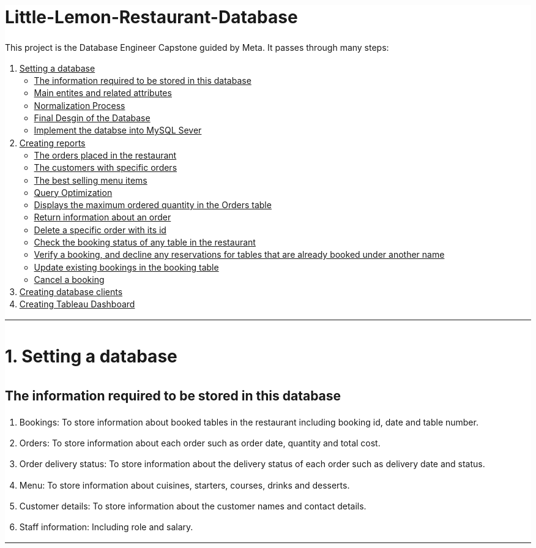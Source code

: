 # Little-Lemon-Restaurant-Database
This project is the Database Engineer Capstone guided by Meta. It passes through many steps:
1. [Setting a database](#1-setting-a-database)
   * [The information required to be stored in this database](#the-information-required-to-be-stored-in-this-database)
   * [Main entites and related attributes](#main-entites-and-related-attributes)
   * [Normalization Process](#normalization-process)
   * [Final Desgin of the Database](#final-desgin-of-the-database)
   * [Implement the databse into MySQL Sever](#implement-the-databse-into-mysql-sever)
2. [Creating reports](#2-creating-reports)
	* [The orders placed in the restaurant](#task-1--the-orders-placed-in-the-restaurant)
	* [The customers with specific orders](#task-2--all-customers-with-orders-that-cost-more-than-150)
	* [The best selling menu items](#task-3--all-menu-items-for-which-more-than-2-orders-have-been-placed)
	* [Query Optimization](#query-optimization)
	* [Displays the maximum ordered quantity in the Orders table](#task-1--displays-the-maximum-ordered-quantity-in-the-orders-table)
	* [Return information about an order](#task-2--return-information-about-an-order)
	* [Delete a specific order with its id](#task-3--delete-a-specific-order-with-its-id)
	* [Check the booking status of any table in the restaurant](#task-4--check-the-booking-status-of-any-table-in-the-restaurant)
	* [Verify a booking, and decline any reservations for tables that are already booked under another name](#task-5--verify-a-booking-and-decline-any-reservations-for-tables-that-are-already-booked-under-another-name)
	* [Update existing bookings in the booking table](#task-6--update-existing-bookings-in-the-booking-table)
	* [Cancel a booking](#task-7--cancel-a-booking)
3. [Creating database clients](#3-creating-database-clients)
4. [Creating Tableau Dashboard](#4.-create-a-tableau-dashboard#)
<hr>

# 1. Setting a database #

## The information required to be stored in this database ##

1. Bookings: To store information about booked tables in the restaurant including booking id, date and table number.

2. Orders: To store information about each order such as order date, quantity and total cost.

3. Order delivery status: To store information about the delivery status of each order such as delivery date and status.

4. Menu: To store information about cuisines, starters, courses, drinks and desserts.

5. Customer details: To store information about the customer names and contact details.

6. Staff information: Including role and salary.

<hr>
